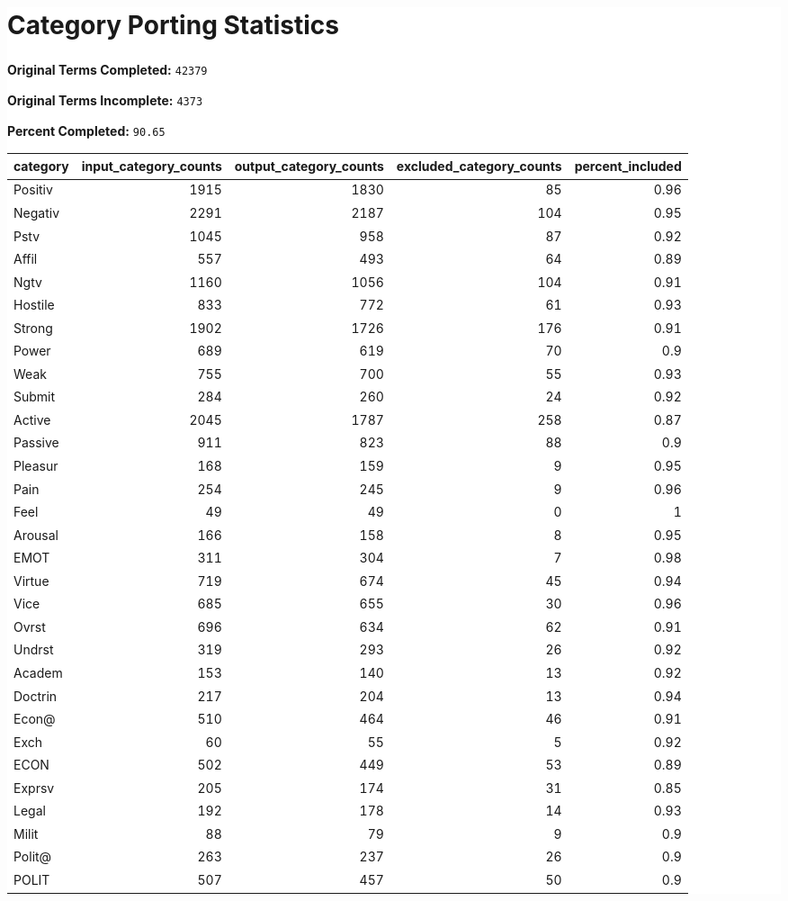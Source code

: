 # Category Porting Statistics

**Original Terms Completed:** `42379`

**Original Terms Incomplete:** `4373`

**Percent Completed:** `90.65`

| category   |   input_category_counts |   output_category_counts |   excluded_category_counts |   percent_included |
|:-----------|------------------------:|-------------------------:|---------------------------:|-------------------:|
| Positiv    |                    1915 |                     1830 |                         85 |               0.96 |
| Negativ    |                    2291 |                     2187 |                        104 |               0.95 |
| Pstv       |                    1045 |                      958 |                         87 |               0.92 |
| Affil      |                     557 |                      493 |                         64 |               0.89 |
| Ngtv       |                    1160 |                     1056 |                        104 |               0.91 |
| Hostile    |                     833 |                      772 |                         61 |               0.93 |
| Strong     |                    1902 |                     1726 |                        176 |               0.91 |
| Power      |                     689 |                      619 |                         70 |               0.9  |
| Weak       |                     755 |                      700 |                         55 |               0.93 |
| Submit     |                     284 |                      260 |                         24 |               0.92 |
| Active     |                    2045 |                     1787 |                        258 |               0.87 |
| Passive    |                     911 |                      823 |                         88 |               0.9  |
| Pleasur    |                     168 |                      159 |                          9 |               0.95 |
| Pain       |                     254 |                      245 |                          9 |               0.96 |
| Feel       |                      49 |                       49 |                          0 |               1    |
| Arousal    |                     166 |                      158 |                          8 |               0.95 |
| EMOT       |                     311 |                      304 |                          7 |               0.98 |
| Virtue     |                     719 |                      674 |                         45 |               0.94 |
| Vice       |                     685 |                      655 |                         30 |               0.96 |
| Ovrst      |                     696 |                      634 |                         62 |               0.91 |
| Undrst     |                     319 |                      293 |                         26 |               0.92 |
| Academ     |                     153 |                      140 |                         13 |               0.92 |
| Doctrin    |                     217 |                      204 |                         13 |               0.94 |
| Econ@      |                     510 |                      464 |                         46 |               0.91 |
| Exch       |                      60 |                       55 |                          5 |               0.92 |
| ECON       |                     502 |                      449 |                         53 |               0.89 |
| Exprsv     |                     205 |                      174 |                         31 |               0.85 |
| Legal      |                     192 |                      178 |                         14 |               0.93 |
| Milit      |                      88 |                       79 |                          9 |               0.9  |
| Polit@     |                     263 |                      237 |                         26 |               0.9  |
| POLIT      |                     507 |                      457 |                         50 |               0.9  |